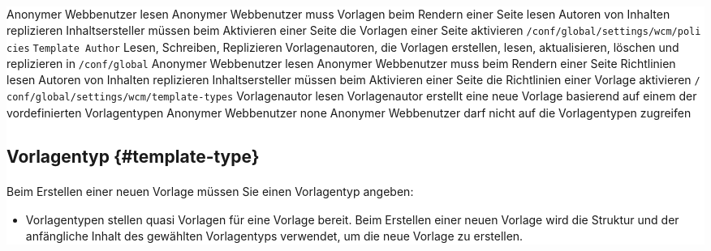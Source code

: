   </tr> 
  <tr> 
   <td>Anonymer Webbenutzer</td> 
   <td>lesen</td> 
   <td>Anonymer Webbenutzer muss Vorlagen beim Rendern einer Seite lesen</td> 
  </tr> 
  <tr> 
   <td>Autoren von Inhalten</td> 
   <td>replizieren</td> 
   <td>Inhaltsersteller müssen beim Aktivieren einer Seite die Vorlagen einer Seite aktivieren</td> 
  </tr> 
  <tr> 
   <td rowspan="3"><code>/conf/global/settings/wcm/policies</code></td> 
   <td><code>Template Author</code></td> 
   <td>Lesen, Schreiben, Replizieren</td> 
   <td>Vorlagenautoren, die Vorlagen erstellen, lesen, aktualisieren, löschen und replizieren in <code>/conf/global</code></td> 
  </tr> 
  <tr> 
   <td>Anonymer Webbenutzer</td> 
   <td>lesen</td> 
   <td>Anonymer Webbenutzer muss beim Rendern einer Seite Richtlinien lesen</td> 
  </tr> 
  <tr> 
   <td>Autoren von Inhalten</td> 
   <td>replizieren</td> 
   <td>Inhaltsersteller müssen beim Aktivieren einer Seite die Richtlinien einer Vorlage aktivieren</td> 
  </tr> 
  <tr> 
   <td rowspan="2"><code>/conf/global/settings/wcm/template-types</code></td> 
   <td>Vorlagenautor</td> 
   <td>lesen</td> 
   <td>Vorlagenautor erstellt eine neue Vorlage basierend auf einem der vordefinierten Vorlagentypen</td> 
  </tr> 
  <tr> 
   <td>Anonymer Webbenutzer</td> 
   <td>none</td> 
   <td>Anonymer Webbenutzer darf nicht auf die Vorlagentypen zugreifen</td> 
  </tr> 
 </tbody> 
</table>

## Vorlagentyp {#template-type}

Beim Erstellen einer neuen Vorlage müssen Sie einen Vorlagentyp angeben:

* Vorlagentypen stellen quasi Vorlagen für eine Vorlage bereit. Beim Erstellen einer neuen Vorlage wird die Struktur und der anfängliche Inhalt des gewählten Vorlagentyps verwendet, um die neue Vorlage zu erstellen.
